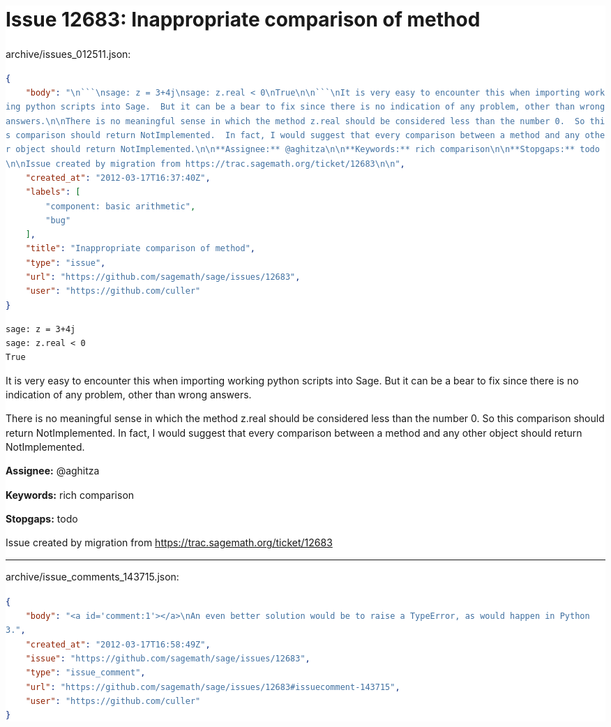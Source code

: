 # Issue 12683: Inappropriate comparison of method

archive/issues_012511.json:
```json
{
    "body": "\n```\nsage: z = 3+4j\nsage: z.real < 0\nTrue\n\n```\nIt is very easy to encounter this when importing working python scripts into Sage.  But it can be a bear to fix since there is no indication of any problem, other than wrong answers.\n\nThere is no meaningful sense in which the method z.real should be considered less than the number 0.  So this comparison should return NotImplemented.  In fact, I would suggest that every comparison between a method and any other object should return NotImplemented.\n\n**Assignee:** @aghitza\n\n**Keywords:** rich comparison\n\n**Stopgaps:** todo\n\nIssue created by migration from https://trac.sagemath.org/ticket/12683\n\n",
    "created_at": "2012-03-17T16:37:40Z",
    "labels": [
        "component: basic arithmetic",
        "bug"
    ],
    "title": "Inappropriate comparison of method",
    "type": "issue",
    "url": "https://github.com/sagemath/sage/issues/12683",
    "user": "https://github.com/culler"
}
```

```
sage: z = 3+4j
sage: z.real < 0
True

```
It is very easy to encounter this when importing working python scripts into Sage.  But it can be a bear to fix since there is no indication of any problem, other than wrong answers.

There is no meaningful sense in which the method z.real should be considered less than the number 0.  So this comparison should return NotImplemented.  In fact, I would suggest that every comparison between a method and any other object should return NotImplemented.

**Assignee:** @aghitza

**Keywords:** rich comparison

**Stopgaps:** todo

Issue created by migration from https://trac.sagemath.org/ticket/12683





---

archive/issue_comments_143715.json:
```json
{
    "body": "<a id='comment:1'></a>\nAn even better solution would be to raise a TypeError, as would happen in Python 3.",
    "created_at": "2012-03-17T16:58:49Z",
    "issue": "https://github.com/sagemath/sage/issues/12683",
    "type": "issue_comment",
    "url": "https://github.com/sagemath/sage/issues/12683#issuecomment-143715",
    "user": "https://github.com/culler"
}
```
